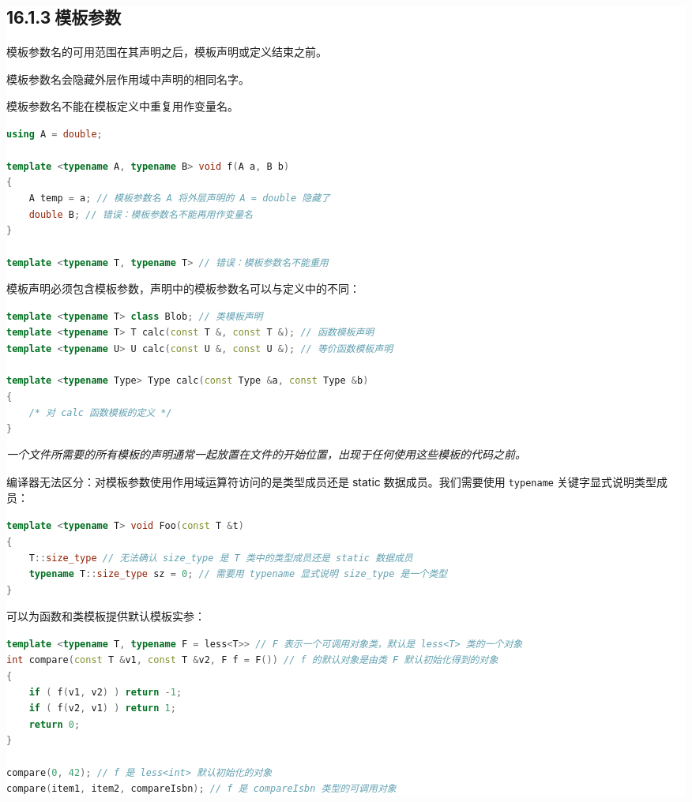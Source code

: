 ## 16.1.3 模板参数

模板参数名的可用范围在其声明之后，模板声明或定义结束之前。

模板参数名会隐藏外层作用域中声明的相同名字。

模板参数名不能在模板定义中重复用作变量名。

```cpp
using A = double;

template <typename A, typename B> void f(A a, B b)
{
    A temp = a; // 模板参数名 A 将外层声明的 A = double 隐藏了
    double B; // 错误：模板参数名不能再用作变量名
}

template <typename T, typename T> // 错误：模板参数名不能重用
```

模板声明必须包含模板参数，声明中的模板参数名可以与定义中的不同：

```cpp
template <typename T> class Blob; // 类模板声明
template <typename T> T calc(const T &, const T &); // 函数模板声明
template <typename U> U calc(const U &, const U &); // 等价函数模板声明

template <typename Type> Type calc(const Type &a, const Type &b)
{
    /* 对 calc 函数模板的定义 */
}
```

*一个文件所需要的所有模板的声明通常一起放置在文件的开始位置，出现于任何使用这些模板的代码之前。*

编译器无法区分：对模板参数使用作用域运算符访问的是类型成员还是 static 数据成员。我们需要使用 `typename` 关键字显式说明类型成员：

```cpp
template <typename T> void Foo(const T &t)
{
    T::size_type // 无法确认 size_type 是 T 类中的类型成员还是 static 数据成员
    typename T::size_type sz = 0; // 需要用 typename 显式说明 size_type 是一个类型
}
```

可以为函数和类模板提供默认模板实参：

```cpp
template <typename T, typename F = less<T>> // F 表示一个可调用对象类，默认是 less<T> 类的一个对象
int compare(const T &v1, const T &v2, F f = F()) // f 的默认对象是由类 F 默认初始化得到的对象
{
    if ( f(v1, v2) ) return -1;
    if ( f(v2, v1) ) return 1;
    return 0;
}

compare(0, 42); // f 是 less<int> 默认初始化的对象
compare(item1, item2, compareIsbn); // f 是 compareIsbn 类型的可调用对象
```
